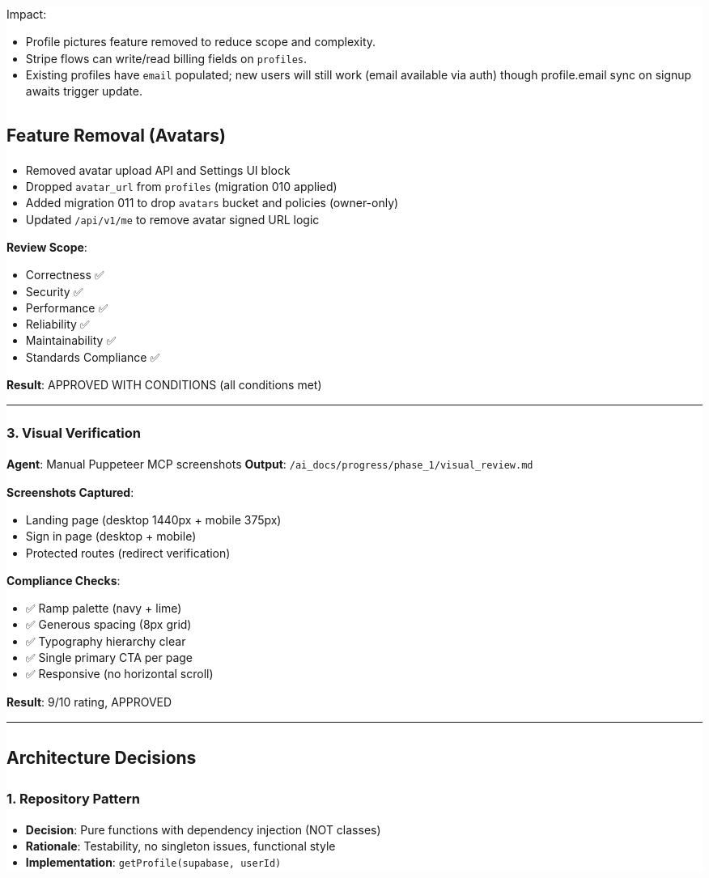 Impact:
- Profile pictures feature removed to reduce scope and complexity.
- Stripe flows can write/read billing fields on `profiles`.
- Existing profiles have `email` populated; new users will still work (email available via auth) though profile.email sync on signup awaits trigger update.

## Feature Removal (Avatars)

- Removed avatar upload API and Settings UI block
- Dropped `avatar_url` from `profiles` (migration 010 applied)
- Added migration 011 to drop `avatars` bucket and policies (owner-only)
- Updated `/api/v1/me` to remove avatar signed URL logic

**Review Scope**:
- Correctness ✅
- Security ✅
- Performance ✅
- Reliability ✅
- Maintainability ✅
- Standards Compliance ✅

**Result**: APPROVED WITH CONDITIONS (all conditions met)

---

### 3. Visual Verification

**Agent**: Manual Puppeteer MCP screenshots
**Output**: `/ai_docs/progress/phase_1/visual_review.md`

**Screenshots Captured**:
- Landing page (desktop 1440px + mobile 375px)
- Sign in page (desktop + mobile)
- Protected routes (redirect verification)

**Compliance Checks**:
- ✅ Ramp palette (navy + lime)
- ✅ Generous spacing (8px grid)
- ✅ Typography hierarchy clear
- ✅ Single primary CTA per page
- ✅ Responsive (no horizontal scroll)

**Result**: 9/10 rating, APPROVED

---

## Architecture Decisions

### 1. Repository Pattern
- **Decision**: Pure functions with dependency injection (NOT classes)
- **Rationale**: Testability, no singleton issues, functional style
- **Implementation**: `getProfile(supabase, userId)`
